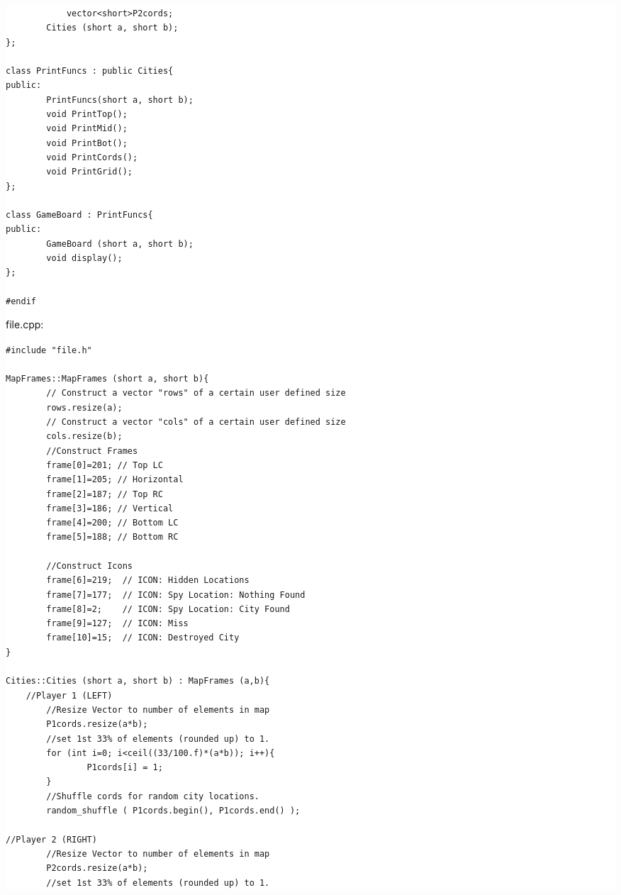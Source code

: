 ```
            vector<short>P2cords;
        Cities (short a, short b);
};

class PrintFuncs : public Cities{
public:
        PrintFuncs(short a, short b);
        void PrintTop();
        void PrintMid();
        void PrintBot();
        void PrintCords();
        void PrintGrid();
};

class GameBoard : PrintFuncs{
public:
        GameBoard (short a, short b);
        void display();
};

#endif 
```

file.cpp:

```
#include "file.h"

MapFrames::MapFrames (short a, short b){
        // Construct a vector "rows" of a certain user defined size
        rows.resize(a);
        // Construct a vector "cols" of a certain user defined size
        cols.resize(b);
        //Construct Frames
        frame[0]=201; // Top LC
        frame[1]=205; // Horizontal
        frame[2]=187; // Top RC
        frame[3]=186; // Vertical
        frame[4]=200; // Bottom LC
        frame[5]=188; // Bottom RC

        //Construct Icons
        frame[6]=219;  // ICON: Hidden Locations 
        frame[7]=177;  // ICON: Spy Location: Nothing Found
        frame[8]=2;    // ICON: Spy Location: City Found
        frame[9]=127;  // ICON: Miss
        frame[10]=15;  // ICON: Destroyed City
}

Cities::Cities (short a, short b) : MapFrames (a,b){
    //Player 1 (LEFT)
        //Resize Vector to number of elements in map
        P1cords.resize(a*b);
        //set 1st 33% of elements (rounded up) to 1.
        for (int i=0; i<ceil((33/100.f)*(a*b)); i++){
                P1cords[i] = 1;
        }
        //Shuffle cords for random city locations.
        random_shuffle ( P1cords.begin(), P1cords.end() );

//Player 2 (RIGHT)
        //Resize Vector to number of elements in map
        P2cords.resize(a*b);
        //set 1st 33% of elements (rounded up) to 1.
```